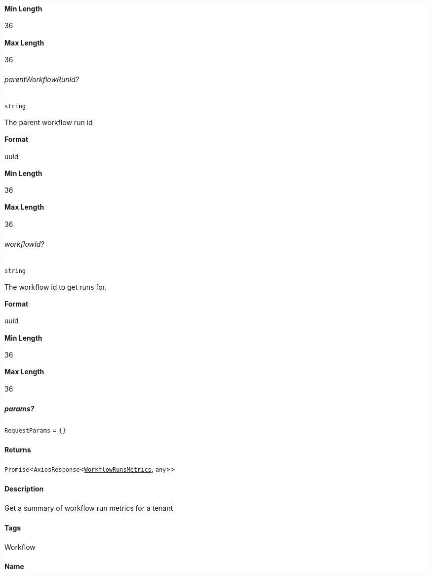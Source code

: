 **Min Length**

36

**Max Length**

36

###### parentWorkflowRunId?

`string`

The parent workflow run id

**Format**

uuid

**Min Length**

36

**Max Length**

36

###### workflowId?

`string`

The workflow id to get runs for.

**Format**

uuid

**Min Length**

36

**Max Length**

36

##### params?

`RequestParams` = `{}`

#### Returns

`Promise`\<`AxiosResponse`\<[`WorkflowRunsMetrics`](../Hatchet-TypeScript-SDK/namespaces/APIContracts/interfaces/WorkflowRunsMetrics.md), `any`\>\>

#### Description

Get a summary of  workflow run metrics for a tenant

#### Tags

Workflow

#### Name
